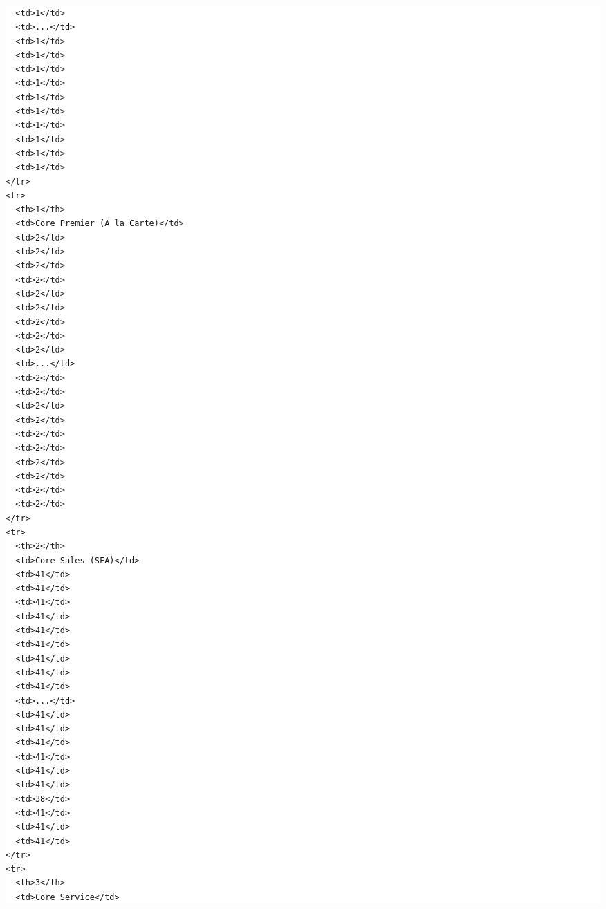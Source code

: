       <td>1</td>
      <td>...</td>
      <td>1</td>
      <td>1</td>
      <td>1</td>
      <td>1</td>
      <td>1</td>
      <td>1</td>
      <td>1</td>
      <td>1</td>
      <td>1</td>
      <td>1</td>
    </tr>
    <tr>
      <th>1</th>
      <td>Core Premier (A la Carte)</td>
      <td>2</td>
      <td>2</td>
      <td>2</td>
      <td>2</td>
      <td>2</td>
      <td>2</td>
      <td>2</td>
      <td>2</td>
      <td>2</td>
      <td>...</td>
      <td>2</td>
      <td>2</td>
      <td>2</td>
      <td>2</td>
      <td>2</td>
      <td>2</td>
      <td>2</td>
      <td>2</td>
      <td>2</td>
      <td>2</td>
    </tr>
    <tr>
      <th>2</th>
      <td>Core Sales (SFA)</td>
      <td>41</td>
      <td>41</td>
      <td>41</td>
      <td>41</td>
      <td>41</td>
      <td>41</td>
      <td>41</td>
      <td>41</td>
      <td>41</td>
      <td>...</td>
      <td>41</td>
      <td>41</td>
      <td>41</td>
      <td>41</td>
      <td>41</td>
      <td>41</td>
      <td>38</td>
      <td>41</td>
      <td>41</td>
      <td>41</td>
    </tr>
    <tr>
      <th>3</th>
      <td>Core Service</td>